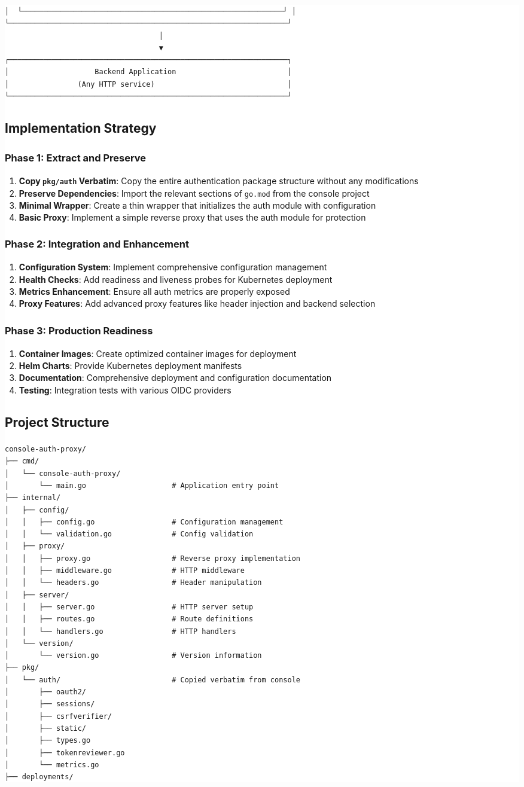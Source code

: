 ```
│  └─────────────────────────────────────────────────────────────┘ │
└─────────────────────────────────────────────────────────────────┘
                                    │
                                    ▼
┌─────────────────────────────────────────────────────────────────┐
│                    Backend Application                          │
│                (Any HTTP service)                               │
└─────────────────────────────────────────────────────────────────┘
```

## Implementation Strategy

### Phase 1: Extract and Preserve
1. **Copy `pkg/auth` Verbatim**: Copy the entire authentication package structure without any modifications
2. **Preserve Dependencies**: Import the relevant sections of `go.mod` from the console project
3. **Minimal Wrapper**: Create a thin wrapper that initializes the auth module with configuration
4. **Basic Proxy**: Implement a simple reverse proxy that uses the auth module for protection

### Phase 2: Integration and Enhancement  
1. **Configuration System**: Implement comprehensive configuration management
2. **Health Checks**: Add readiness and liveness probes for Kubernetes deployment
3. **Metrics Enhancement**: Ensure all auth metrics are properly exposed
4. **Proxy Features**: Add advanced proxy features like header injection and backend selection

### Phase 3: Production Readiness
1. **Container Images**: Create optimized container images for deployment
2. **Helm Charts**: Provide Kubernetes deployment manifests
3. **Documentation**: Comprehensive deployment and configuration documentation
4. **Testing**: Integration tests with various OIDC providers

## Project Structure

```
console-auth-proxy/
├── cmd/
│   └── console-auth-proxy/
│       └── main.go                    # Application entry point
├── internal/
│   ├── config/
│   │   ├── config.go                  # Configuration management
│   │   └── validation.go              # Config validation
│   ├── proxy/
│   │   ├── proxy.go                   # Reverse proxy implementation
│   │   ├── middleware.go              # HTTP middleware
│   │   └── headers.go                 # Header manipulation
│   ├── server/
│   │   ├── server.go                  # HTTP server setup
│   │   ├── routes.go                  # Route definitions
│   │   └── handlers.go                # HTTP handlers
│   └── version/
│       └── version.go                 # Version information
├── pkg/
│   └── auth/                          # Copied verbatim from console
│       ├── oauth2/
│       ├── sessions/
│       ├── csrfverifier/
│       ├── static/
│       ├── types.go
│       ├── tokenreviewer.go
│       └── metrics.go
├── deployments/
```